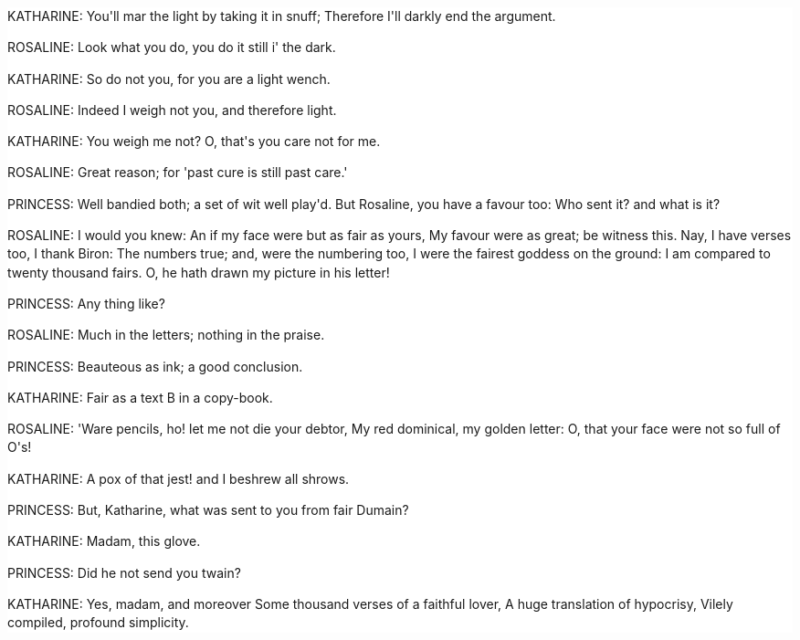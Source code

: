 
KATHARINE:  You'll mar the light by taking it in snuff;
 Therefore I'll darkly end the argument.
   

ROSALINE:  Look what you do, you do it still i' the dark.
  

KATHARINE:  So do not you, for you are a light wench.
  

ROSALINE:  Indeed I weigh not you, and therefore light.
  

KATHARINE:  You weigh me not? O, that's you care not for me.
  

ROSALINE:  Great reason; for 'past cure is still past care.'
  

PRINCESS:  Well bandied both; a set of wit well play'd.
 But Rosaline, you have a favour too:
 Who sent it? and what is it?
   

ROSALINE:  I would you knew:
 An if my face were but as fair as yours,
 My favour were as great; be witness this.
 Nay, I have verses too, I thank Biron:
 The numbers true; and, were the numbering too,
 I were the fairest goddess on the ground:
 I am compared to twenty thousand fairs.
 O, he hath drawn my picture in his letter!
   

PRINCESS:  Any thing like?
  

ROSALINE:  Much in the letters; nothing in the praise.
  

PRINCESS:  Beauteous as ink; a good conclusion.
  

KATHARINE:  Fair as a text B in a copy-book.
  

ROSALINE:  'Ware pencils, ho! let me not die your debtor,
 My red dominical, my golden letter:
 O, that your face were not so full of O's!
   

KATHARINE:  A pox of that jest! and I beshrew all shrows.
  

PRINCESS:  But, Katharine, what was sent to you from fair Dumain?
  

KATHARINE:  Madam, this glove.
  

PRINCESS:  Did he not send you twain?
  

KATHARINE:  Yes, madam, and moreover
 Some thousand verses of a faithful lover,
 A huge translation of hypocrisy,
 Vilely compiled, profound simplicity.
   